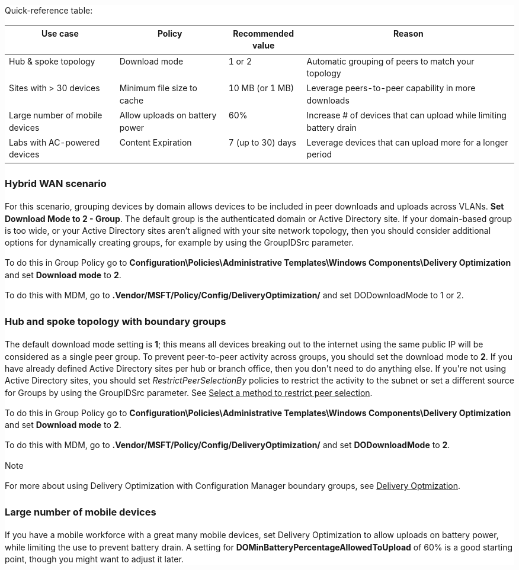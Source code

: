 Quick-reference table:

| Use case | Policy | Recommended value | Reason |
| --- | --- | --- | --- |
| Hub & spoke topology | Download mode | 1 or 2 | Automatic grouping of peers to match your topology |
| Sites with > 30 devices | Minimum file size to cache | 10 MB (or 1 MB) | Leverage peers-to-peer capability in more downloads |
| Large number of mobile devices | Allow uploads on battery power | 60% | Increase # of devices that can upload while limiting battery drain |
| Labs with AC-powered devices | Content Expiration | 7 (up to 30) days | Leverage devices that can upload more for a longer period |


### Hybrid WAN scenario

For this scenario, grouping devices by domain allows devices to be included in peer downloads and uploads across VLANs. **Set Download Mode to 2 - Group**. The default group is the authenticated domain or Active Directory site. If your domain-based group is too wide, or your Active Directory sites aren’t aligned with your site network topology, then you should consider additional options for dynamically creating groups, for example by using the GroupIDSrc parameter.




To do this in Group Policy go to **Configuration\Policies\Administrative Templates\Windows Components\Delivery Optimization** and set **Download mode** to **2**.

To do this with MDM, go to **.Vendor/MSFT/Policy/Config/DeliveryOptimization/** and set DODownloadMode to 1 or 2.

### Hub and spoke topology with boundary groups

The default download mode setting is **1**; this means all devices breaking out to the internet using the same public IP will be considered as a single peer group. To prevent peer-to-peer activity across groups, you should set the download mode to **2**. If you have already defined Active Directory sites per hub or branch office, then you don't need to do anything else. If you're not using Active Directory sites, you should set *RestrictPeerSelectionBy* policies to restrict the activity to the subnet or set a different source for Groups by using the GroupIDSrc parameter. See [Select a method to restrict peer selection](waas-delivery-optimization-reference.md#select-a-method-to-restrict-peer-selection).



To do this in Group Policy go to **Configuration\Policies\Administrative Templates\Windows Components\Delivery Optimization** and set **Download mode** to **2**.

To do this with MDM, go to **.Vendor/MSFT/Policy/Config/DeliveryOptimization/** and set **DODownloadMode** to **2**.

> [!NOTE]
> For more about using Delivery Optimization with Configuration Manager boundary groups, see [Delivery Optmization](https://docs.microsoft.com/mem/configmgr/core/plan-design/hierarchy/fundamental-concepts-for-content-management#delivery-optimization).


### Large number of mobile devices

If you have a mobile workforce with a great many mobile devices, set Delivery Optimization to allow uploads on battery power, while limiting the use to prevent battery drain. A setting for **DOMinBatteryPercentageAllowedToUpload** of 60% is a good starting point, though you might want to adjust it later.


[//]: # (default of 50 aimed at consumer)
[//]: # (material about "preferred" devices; remove MinQos/MaxCacheAge; table format?)
[//]: # (How to tell if it’s working? What values are reasonable; which are not? If not, which way to adjust and how? -- check PercentPeerCaching for files > minimum >= 50%)
[//]: # (section on what to look for in logs, list of peers, connection failures)
[//]: # (possibly move to Troubleshooting)